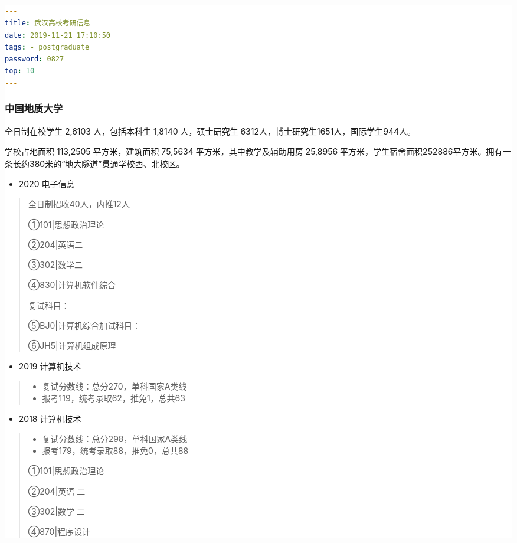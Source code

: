 ```yaml
---
title: 武汉高校考研信息
date: 2019-11-21 17:10:50
tags: - postgraduate
password: 0827
top: 10
---
```


###  中国地质大学

全日制在校学生 2,6103 人，包括本科生  1,8140 人，硕士研究生 6312人，博士研究生1651人，国际学生944人。

学校占地面积 113,2505 平方米，建筑面积 75,5634 平方米，其中教学及辅助用房 25,8956 平方米，学生宿舍面积252886平方米。拥有一条长约380米的“地大隧道”贯通学校西、北校区。

- 2020 电子信息

>全日制招收40人，内推12人
>
>①101|思想政治理论 
>
>②204|英语二 
>
>③302|数学二 
>
>④830|计算机软件综合
>
>复试科目： 
>
>⑤BJ0|计算机综合加试科目： 
>
>⑥JH5|计算机组成原理



- 2019 计算机技术 

>- 复试分数线：总分270，单科国家A类线
>- 报考119，统考录取62，推免1，总共63



- 2018 计算机技术

>- 复试分数线：总分298，单科国家A类线
>- 报考179，统考录取88，推免0，总共88
>
>①101|思想政治理论 
>
>②204|英语 二
>
>③302|数学 二
>
>④870|程序设计
